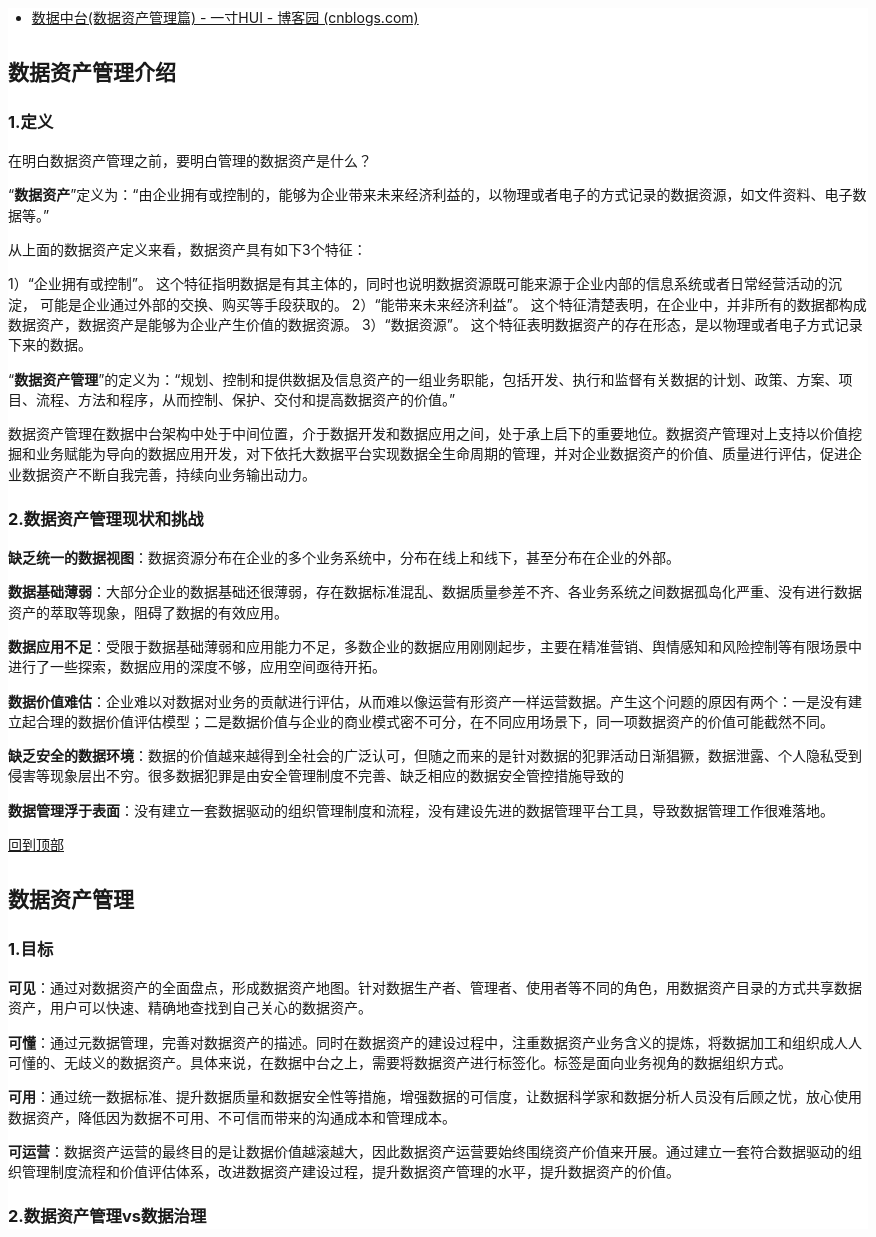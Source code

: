 - [数据中台(数据资产管理篇) - 一寸HUI - 博客园 (cnblogs.com)](https://www.cnblogs.com/zsql/p/15839700.html)

## 数据资产管理介绍

### 1.定义

在明白数据资产管理之前，要明白管理的数据资产是什么？

“**数据资产**”定义为：“由企业拥有或控制的，能够为企业带来未来经济利益的，以物理或者电子的方式记录的数据资源，如文件资料、电子数据等。”

从上面的数据资产定义来看，数据资产具有如下3个特征：

1）“企业拥有或控制”。 这个特征指明数据是有其主体的，同时也说明数据资源既可能来源于企业内部的信息系统或者日常经营活动的沉淀， 可能是企业通过外部的交换、购买等手段获取的。
2）“能带来未来经济利益”。 这个特征清楚表明，在企业中，并非所有的数据都构成数据资产，数据资产是能够为企业产生价值的数据资源。
3）“数据资源”。 这个特征表明数据资产的存在形态，是以物理或者电子方式记录下来的数据。

“**数据资产管理**”的定义为：“规划、控制和提供数据及信息资产的一组业务职能，包括开发、执行和监督有关数据的计划、政策、方案、项目、流程、方法和程序，从而控制、保护、交付和提高数据资产的价值。”

数据资产管理在数据中台架构中处于中间位置，介于数据开发和数据应用之间，处于承上启下的重要地位。数据资产管理对上支持以价值挖掘和业务赋能为导向的数据应用开发，对下依托大数据平台实现数据全生命周期的管理，并对企业数据资产的价值、质量进行评估，促进企业数据资产不断自我完善，持续向业务输出动力。

### 2.数据资产管理现状和挑战

**缺乏统一的数据视图**：数据资源分布在企业的多个业务系统中，分布在线上和线下，甚至分布在企业的外部。

**数据基础薄弱**：大部分企业的数据基础还很薄弱，存在数据标准混乱、数据质量参差不齐、各业务系统之间数据孤岛化严重、没有进行数据资产的萃取等现象，阻碍了数据的有效应用。

**数据应用不足**：受限于数据基础薄弱和应用能力不足，多数企业的数据应用刚刚起步，主要在精准营销、舆情感知和风险控制等有限场景中进行了一些探索，数据应用的深度不够，应用空间亟待开拓。

**数据价值难估**：企业难以对数据对业务的贡献进行评估，从而难以像运营有形资产一样运营数据。产生这个问题的原因有两个：一是没有建立起合理的数据价值评估模型；二是数据价值与企业的商业模式密不可分，在不同应用场景下，同一项数据资产的价值可能截然不同。

**缺乏安全的数据环境**：数据的价值越来越得到全社会的广泛认可，但随之而来的是针对数据的犯罪活动日渐猖獗，数据泄露、个人隐私受到侵害等现象层出不穷。很多数据犯罪是由安全管理制度不完善、缺乏相应的数据安全管控措施导致的

**数据管理浮于表面**：没有建立一套数据驱动的组织管理制度和流程，没有建设先进的数据管理平台工具，导致数据管理工作很难落地。

[回到顶部](https://www.cnblogs.com/zsql/p/15839700.html#_labelTop)

## 数据资产管理



### 1.目标

**可见**：通过对数据资产的全面盘点，形成数据资产地图。针对数据生产者、管理者、使用者等不同的角色，用数据资产目录的方式共享数据资产，用户可以快速、精确地查找到自己关心的数据资产。

**可懂**：通过元数据管理，完善对数据资产的描述。同时在数据资产的建设过程中，注重数据资产业务含义的提炼，将数据加工和组织成人人 可懂的、无歧义的数据资产。具体来说，在数据中台之上，需要将数据资产进行标签化。标签是面向业务视角的数据组织方式。

**可用**：通过统一数据标准、提升数据质量和数据安全性等措施，增强数据的可信度，让数据科学家和数据分析人员没有后顾之忧，放心使用数据资产，降低因为数据不可用、不可信而带来的沟通成本和管理成本。

**可运营**：数据资产运营的最终目的是让数据价值越滚越大，因此数据资产运营要始终围绕资产价值来开展。通过建立一套符合数据驱动的组织管理制度流程和价值评估体系，改进数据资产建设过程，提升数据资产管理的水平，提升数据资产的价值。



### 2.数据资产管理vs数据治理
